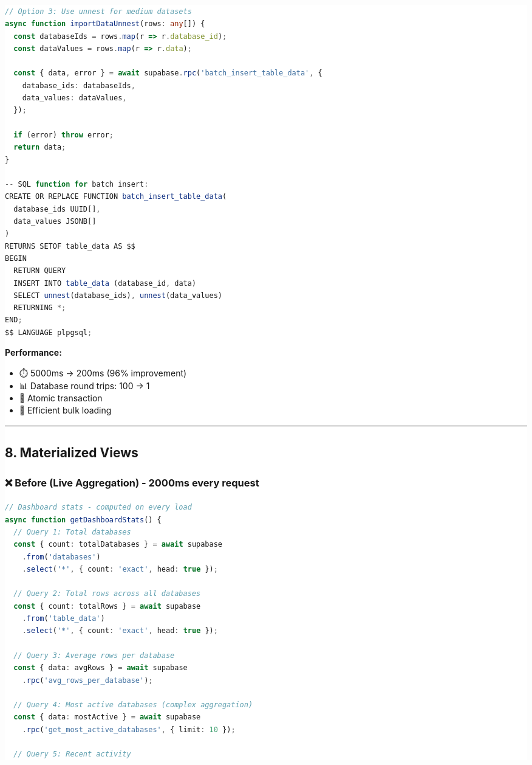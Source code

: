 ```typescript
// Option 3: Use unnest for medium datasets
async function importDataUnnest(rows: any[]) {
  const databaseIds = rows.map(r => r.database_id);
  const dataValues = rows.map(r => r.data);

  const { data, error } = await supabase.rpc('batch_insert_table_data', {
    database_ids: databaseIds,
    data_values: dataValues,
  });

  if (error) throw error;
  return data;
}

-- SQL function for batch insert:
CREATE OR REPLACE FUNCTION batch_insert_table_data(
  database_ids UUID[],
  data_values JSONB[]
)
RETURNS SETOF table_data AS $$
BEGIN
  RETURN QUERY
  INSERT INTO table_data (database_id, data)
  SELECT unnest(database_ids), unnest(data_values)
  RETURNING *;
END;
$$ LANGUAGE plpgsql;
```

**Performance:**
- ⏱️ 5000ms → 200ms (96% improvement)
- 📊 Database round trips: 100 → 1
- 🎯 Atomic transaction
- 💾 Efficient bulk loading

---

## 8. Materialized Views

### ❌ Before (Live Aggregation) - 2000ms every request

```typescript
// Dashboard stats - computed on every load
async function getDashboardStats() {
  // Query 1: Total databases
  const { count: totalDatabases } = await supabase
    .from('databases')
    .select('*', { count: 'exact', head: true });

  // Query 2: Total rows across all databases
  const { count: totalRows } = await supabase
    .from('table_data')
    .select('*', { count: 'exact', head: true });

  // Query 3: Average rows per database
  const { data: avgRows } = await supabase
    .rpc('avg_rows_per_database');

  // Query 4: Most active databases (complex aggregation)
  const { data: mostActive } = await supabase
    .rpc('get_most_active_databases', { limit: 10 });

  // Query 5: Recent activity
```